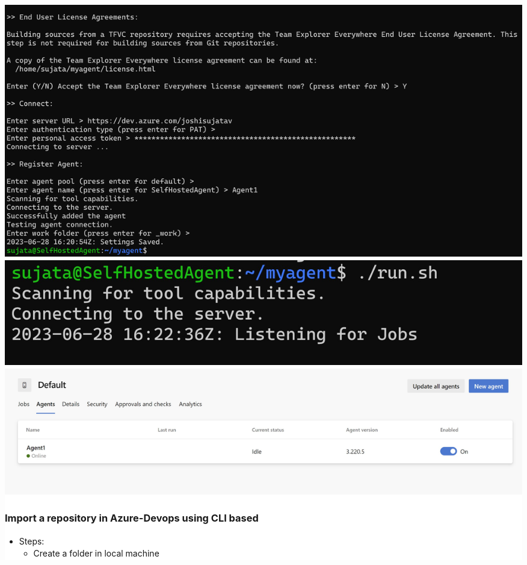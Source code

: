 ![Preview](images/47.jpg)
![Preview](images/48.jpg)
![Preview](images/49.jpg)

### Import a repository in Azure-Devops using CLI based
  * Steps:
     - Create a folder in local machine